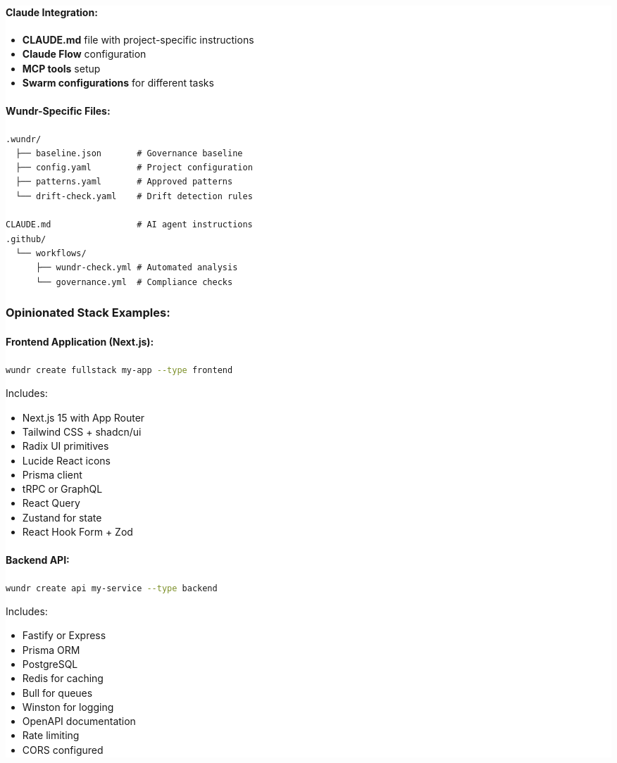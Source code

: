 #### Claude Integration:
- **CLAUDE.md** file with project-specific instructions
- **Claude Flow** configuration
- **MCP tools** setup
- **Swarm configurations** for different tasks

#### Wundr-Specific Files:
```
.wundr/
  ├── baseline.json       # Governance baseline
  ├── config.yaml         # Project configuration
  ├── patterns.yaml       # Approved patterns
  └── drift-check.yaml    # Drift detection rules

CLAUDE.md                 # AI agent instructions
.github/
  └── workflows/
      ├── wundr-check.yml # Automated analysis
      └── governance.yml  # Compliance checks
```

### Opinionated Stack Examples:

#### Frontend Application (Next.js):
```bash
wundr create fullstack my-app --type frontend
```
Includes:
- Next.js 15 with App Router
- Tailwind CSS + shadcn/ui
- Radix UI primitives
- Lucide React icons
- Prisma client
- tRPC or GraphQL
- React Query
- Zustand for state
- React Hook Form + Zod

#### Backend API:
```bash
wundr create api my-service --type backend
```
Includes:
- Fastify or Express
- Prisma ORM
- PostgreSQL
- Redis for caching
- Bull for queues
- Winston for logging
- OpenAPI documentation
- Rate limiting
- CORS configured
